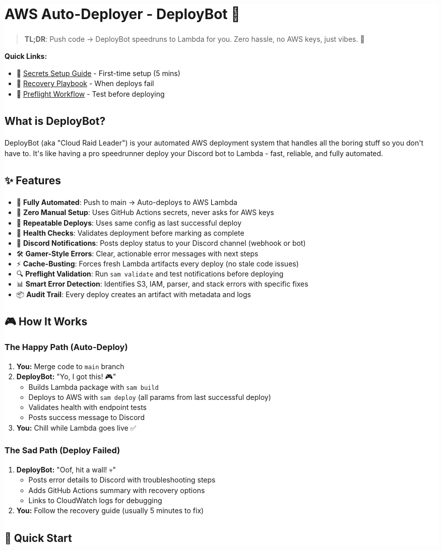# AWS Auto-Deployer - DeployBot 🚀

> **TL;DR**: Push code → DeployBot speedruns to Lambda for you. Zero hassle, no AWS keys, just vibes. 💯

**Quick Links:**
- 📖 [Secrets Setup Guide](DEPLOYBOT_SECRETS_SETUP.md) - First-time setup (5 mins)
- 🚨 [Recovery Playbook](LAMBDA_DEPLOY_RECOVERY.md) - When deploys fail
- 🎯 [Preflight Workflow](#2-preflight-check-workflow) - Test before deploying

## What is DeployBot?

DeployBot (aka "Cloud Raid Leader") is your automated AWS deployment system that handles all the boring stuff so you don't have to. It's like having a pro speedrunner deploy your Discord bot to Lambda - fast, reliable, and fully automated.

## ✨ Features

- 🤖 **Fully Automated**: Push to main → Auto-deploys to AWS Lambda
- 🔐 **Zero Manual Setup**: Uses GitHub Actions secrets, never asks for AWS keys
- 🎯 **Repeatable Deploys**: Uses same config as last successful deploy
- 🏥 **Health Checks**: Validates deployment before marking as complete
- 💬 **Discord Notifications**: Posts deploy status to your Discord channel (webhook or bot)
- 🛠️ **Gamer-Style Errors**: Clear, actionable error messages with next steps
- ⚡ **Cache-Busting**: Forces fresh Lambda artifacts every deploy (no stale code issues)
- 🔍 **Preflight Validation**: Run `sam validate` and test notifications before deploying
- 📊 **Smart Error Detection**: Identifies S3, IAM, parser, and stack errors with specific fixes
- 📦 **Audit Trail**: Every deploy creates an artifact with metadata and logs

## 🎮 How It Works

### The Happy Path (Auto-Deploy)

1. **You:** Merge code to `main` branch
2. **DeployBot:** "Yo, I got this! 🎮"
   - Builds Lambda package with `sam build`
   - Deploys to AWS with `sam deploy` (all params from last successful deploy)
   - Validates health with endpoint tests
   - Posts success message to Discord
3. **You:** Chill while Lambda goes live ✅

### The Sad Path (Deploy Failed)

1. **DeployBot:** "Oof, hit a wall! 💀"
   - Posts error details to Discord with troubleshooting steps
   - Adds GitHub Actions summary with recovery options
   - Links to CloudWatch logs for debugging
2. **You:** Follow the recovery guide (usually 5 minutes to fix)

## 🚀 Quick Start
